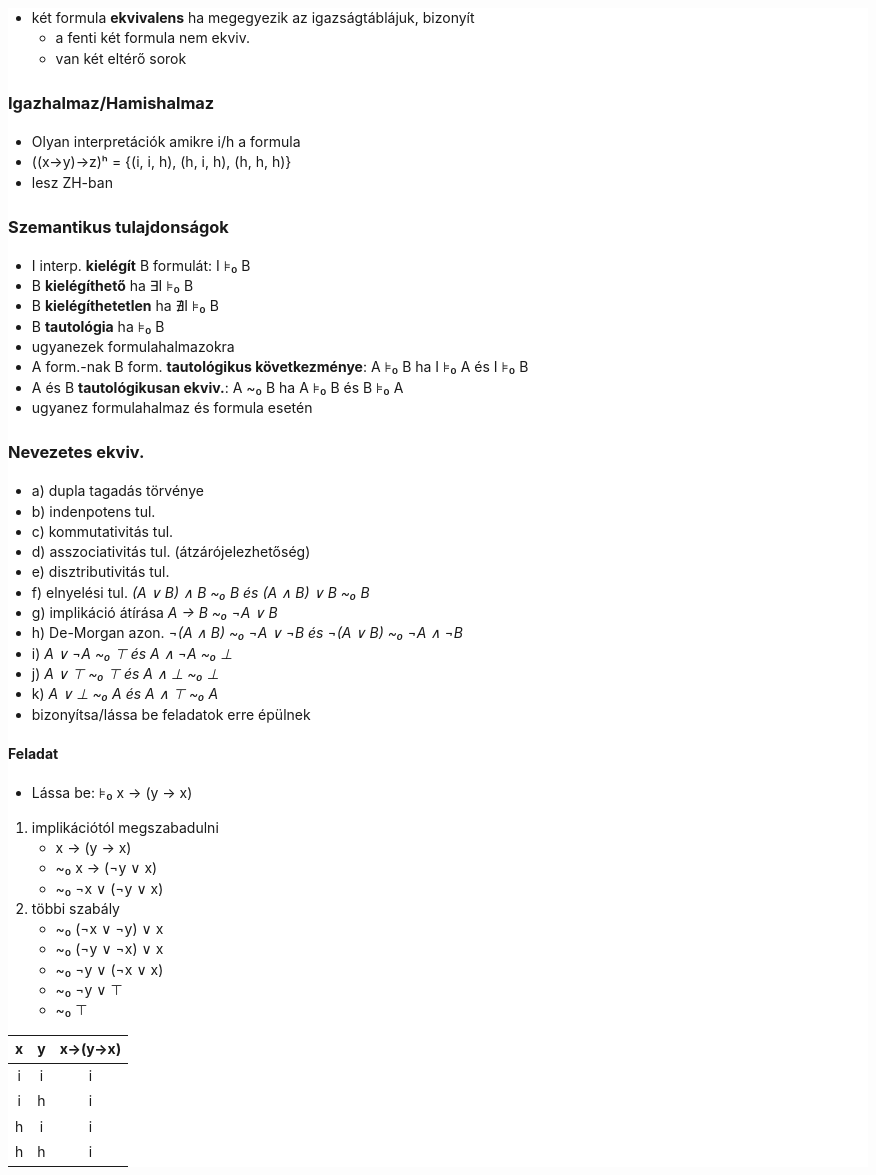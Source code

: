 
- két formula **ekvivalens** ha megegyezik az igazságtáblájuk, bizonyít
    - a fenti két formula nem ekviv.
    - van két eltérő sorok

### Igazhalmaz/Hamishalmaz
- Olyan interpretációk amikre i/h a formula
- ((x→y)→z)ʰ = {(i, i, h), (h, i, h), (h, h, h)}
- lesz ZH-ban

### Szemantikus tulajdonságok
- I interp. **kielégít** B formulát: I ⊧₀ B
- B **kielégíthető** ha  ∃I ⊧₀ B
- B **kielégíthetetlen** ha  ∄I ⊧₀ B
- B **tautológia** ha ⊧₀ B
- ugyanezek formulahalmazokra
- A form.-nak B form. **tautológikus következménye**: A ⊧₀ B ha I ⊧₀ A és I ⊧₀ B
- A és B **tautológikusan ekviv.**: A ~₀ B ha A ⊧₀ B és B ⊧₀ A
- ugyanez formulahalmaz és formula esetén

### Nevezetes ekviv.
- a) dupla tagadás törvénye
- b) indenpotens tul.
- c) kommutativitás tul.
- d) asszociativitás tul. (átzárójelezhetőség)
- e) disztributivitás tul.
- f) elnyelési tul. *(A ∨ B) ∧ B ~₀ B és (A ∧ B) ∨ B ~₀ B*
- g) implikáció átírása *A → B ~₀ ¬A ∨ B*
- h) De-Morgan azon. *¬(A ∧ B) ~₀ ¬A ∨ ¬B és ¬(A ∨ B) ~₀ ¬A ∧ ¬B*
- i) *A ∨ ¬A ~₀ ⊤ és A ∧ ¬A ~₀ ⊥*
- j) *A ∨ ⊤ ~₀ ⊤ és A ∧ ⊥ ~₀ ⊥*
- k) *A ∨ ⊥ ~₀ A és A ∧ ⊤ ~₀ A*
- bizonyítsa/lássa be feladatok erre épülnek

#### Feladat 
- Lássa be: ⊧₀ x → (y → x)
1. implikációtól megszabadulni 
    - x → (y → x)
    - ~₀ x → (¬y ∨ x)
    - ~₀ ¬x ∨ (¬y ∨ x)
2. többi szabály
    - ~₀ (¬x ∨ ¬y) ∨ x
    - ~₀ (¬y ∨ ¬x) ∨ x
    - ~₀ ¬y ∨ (¬x ∨ x)
    - ~₀ ¬y ∨ ⊤
    - ~₀ ⊤

| x | y | x→(y→x) |
|:-:|:-:| :-----: |
| i | i |    i    |
| i | h |    i    |
| h | i |    i    |
| h | h |    i    |
